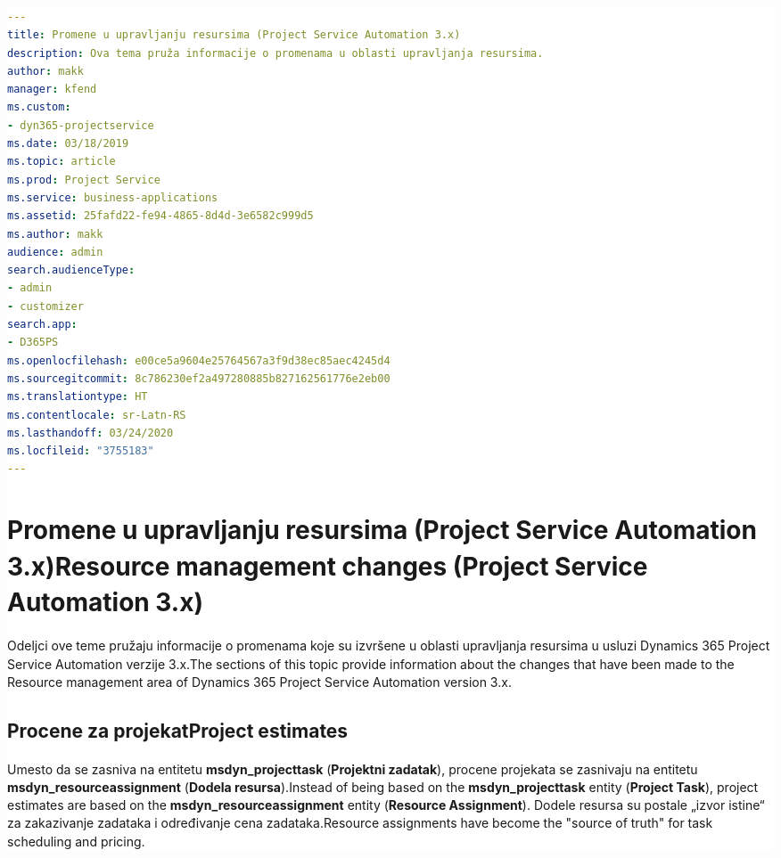 ```yaml
---
title: Promene u upravljanju resursima (Project Service Automation 3.x)
description: Ova tema pruža informacije o promenama u oblasti upravljanja resursima.
author: makk
manager: kfend
ms.custom:
- dyn365-projectservice
ms.date: 03/18/2019
ms.topic: article
ms.prod: Project Service
ms.service: business-applications
ms.assetid: 25fafd22-fe94-4865-8d4d-3e6582c999d5
ms.author: makk
audience: admin
search.audienceType:
- admin
- customizer
search.app:
- D365PS
ms.openlocfilehash: e00ce5a9604e25764567a3f9d38ec85aec4245d4
ms.sourcegitcommit: 8c786230ef2a497280885b827162561776e2eb00
ms.translationtype: HT
ms.contentlocale: sr-Latn-RS
ms.lasthandoff: 03/24/2020
ms.locfileid: "3755183"
---
```

# <a name="resource-management-changes-project-service-automation-3x"></a><span data-ttu-id="7ca42-103">Promene u upravljanju resursima (Project Service Automation 3.x)</span><span class="sxs-lookup"><span data-stu-id="7ca42-103">Resource management changes (Project Service Automation 3.x)</span></span>

<span data-ttu-id="7ca42-104">Odeljci ove teme pružaju informacije o promenama koje su izvršene u oblasti upravljanja resursima u usluzi Dynamics 365 Project Service Automation verzije 3.x.</span><span class="sxs-lookup"><span data-stu-id="7ca42-104">The sections of this topic provide information about the changes that have been made to the Resource management area of Dynamics 365 Project Service Automation version 3.x.</span></span>

## <a name="project-estimates"></a><span data-ttu-id="7ca42-105">Procene za projekat</span><span class="sxs-lookup"><span data-stu-id="7ca42-105">Project estimates</span></span>

<span data-ttu-id="7ca42-106">Umesto da se zasniva na entitetu **msdyn\_projecttask** (**Projektni zadatak**), procene projekata se zasnivaju na entitetu **msdyn\_resourceassignment** (**Dodela resursa**).</span><span class="sxs-lookup"><span data-stu-id="7ca42-106">Instead of being based on the **msdyn\_projecttask** entity (**Project Task**), project estimates are based on the **msdyn\_resourceassignment** entity (**Resource Assignment**).</span></span> <span data-ttu-id="7ca42-107">Dodele resursa su postale „izvor istine“ za zakazivanje zadataka i određivanje cena zadataka.</span><span class="sxs-lookup"><span data-stu-id="7ca42-107">Resource assignments have become the "source of truth" for task scheduling and pricing.</span></span>
